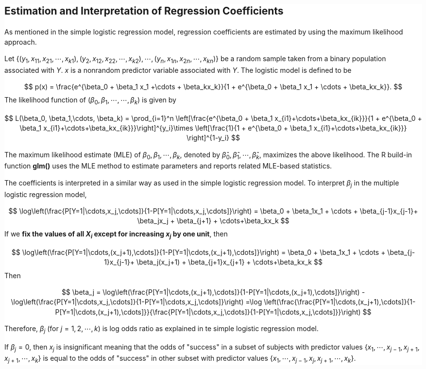 ## Estimation and Interpretation of Regression Coefficients

As mentioned in the simple logistic regression model, regression coefficients are estimated by using the maximum likelihood approach.


Let $\{(y_1, x_{11}, x_{21}, \cdots, x_{k1}), (y_2, x_{12}, x_{22}, \cdots, x_{k2}), \cdots, (y_n, x_{1n}, x_{2n}, \cdots, x_{kn})\}$ be a random sample taken from a binary population associated with $Y$. $x$ is a nonrandom predictor variable associated with $Y$. The logistic model is defined to be 

$$
p(x) = \frac{e^{\beta_0 + \beta_1 x_1 +\cdots + \beta_kx_k}}{1 + e^{\beta_0 + \beta_1 x_1 + \cdots + \beta_kx_k}}.
$$
The likelihood function of $(\beta_0, \beta_1, \cdots, \cdots, \beta_k)$ is given by

$$
L(\beta_0, \beta_1,\cdots, \beta_k)
= \prod_{i=1}^n \left[\frac{e^{\beta_0 + \beta_1 x_{i1}+\cdots+\beta_kx_{ik}}}{1 + e^{\beta_0 + \beta_1 x_{i1}+\cdots+\beta_kx_{ik}}}\right]^{y_i}\times \left[\frac{1}{1 + e^{\beta_0 + \beta_1 x_{i1}+\cdots+\beta_kx_{ik}}} \right]^{1-y_i}
$$

The maximum likelihood estimate (MLE) of $\beta_0, \beta_1, \cdots, \beta_k$, denoted by $\hat{\beta}_0,\hat{\beta}_1, \cdots, \hat{\beta}_k$, maximizes the above likelihood.  The R build-in function **glm()** uses the MLE method to estimate parameters and reports related MLE-based statistics.

The coefficients is interpreted in a similar way as used in the simple logistic regression model. To interpret $\beta_j$ in the multiple logistic regression model, 

$$
\log\left(\frac{P[Y=1|\cdots,x_j,\cdots]}{1-P[Y=1|\cdots,x_j,\cdots]}\right) = \beta_0 + \beta_1x_1 + \cdots + \beta_{j-1}x_{j-1}+ \beta_jx_j + \beta_{j+1} + \cdots+\beta_kx_k
$$
If we **fix the values of all $X_i$ except for increasing $x_j$ by one unit**, then 

$$
\log\left(\frac{P[Y=1|\cdots,(x_j+1),\cdots]}{1-P[Y=1|\cdots,(x_j+1),\cdots]}\right) = \beta_0 + \beta_1x_1 + \cdots + \beta_{j-1}x_{j-1}+ \beta_j(x_j+1) + \beta_{j+1}x_{j+1} + \cdots+\beta_kx_k
$$
Then

$$
\beta_j = \log\left(\frac{P[Y=1|\cdots,(x_j+1),\cdots]}{1-P[Y=1|\cdots,(x_j+1),\cdots]}\right) - \log\left(\frac{P[Y=1|\cdots,x_j,\cdots]}{1-P[Y=1|\cdots,x_j,\cdots]}\right)
=\log \left(\frac{\frac{P[Y=1|\cdots,(x_j+1),\cdots]}{1-P[Y=1|\cdots,(x_j+1),\cdots]}}{\frac{P[Y=1|\cdots,x_j,\cdots]}{1-P[Y=1|\cdots,x_j,\cdots]}}\right)
$$

Therefore, $\beta_j$ (for $j=1, 2, \cdots, k$) is log odds ratio as explained in te simple logistic regression model.

If $\beta_j = 0$, then $x_j$ is insignificant meaning that the odds of "success" in a subset of subjects with predictor values $\{x_1, \cdots, x_{j-1}, x_{j+1}, x_{j+1}, \cdots, x_k \}$ is equal to the odds of "success" in other subset with predictor values $\{x_1, \cdots, x_{j-1}, x_{j}, x_{j+1}, \cdots, x_k \}$. 
